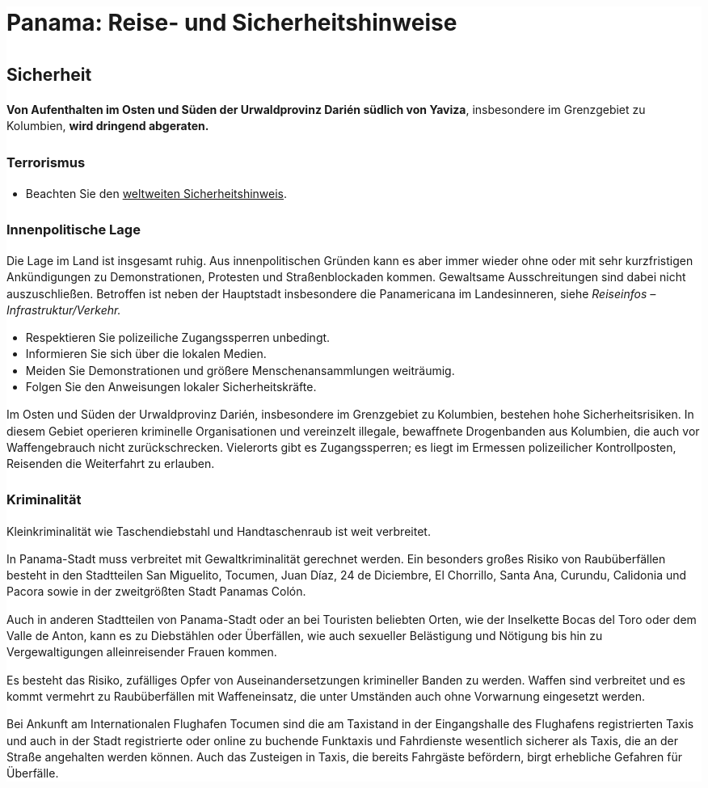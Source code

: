 # Panama: Reise- und Sicherheitshinweise

> 

## Sicherheit

**Von Aufenthalten im Osten und Süden der Urwaldprovinz Darién südlich von Yaviza**, insbesondere im Grenzgebiet zu Kolumbien, **wird dringend abgeraten.** 

### Terrorismus

* Beachten Sie den [weltweiten Sicherheitshinweis](https://www.auswaertiges-amt.de/de/ReiseUndSicherheit/weltweiter-sicherheitshinweis/1796970 "Weltweiter Sicherheitshinweis").

### Innenpolitische Lage

Die Lage im Land ist insgesamt ruhig. Aus innenpolitischen Gründen kann es aber immer wieder ohne oder mit sehr kurzfristigen Ankündigungen zu Demonstrationen, Protesten und Straßenblockaden kommen. Gewaltsame Ausschreitungen sind dabei nicht auszuschließen. Betroffen ist neben der Hauptstadt insbesondere die Panamericana im Landesinneren, siehe *Reiseinfos – Infrastruktur/Verkehr.*

* Respektieren Sie polizeiliche Zugangssperren unbedingt.
* Informieren Sie sich über die lokalen Medien.
* Meiden Sie Demonstrationen und größere Menschenansammlungen weiträumig.
* Folgen Sie den Anweisungen lokaler Sicherheitskräfte.

Im Osten und Süden der Urwaldprovinz Darién, insbesondere im Grenzgebiet zu Kolumbien, bestehen hohe Sicherheitsrisiken. In diesem Gebiet operieren kriminelle Organisationen und vereinzelt illegale, bewaffnete Drogenbanden aus Kolumbien, die auch vor Waffengebrauch nicht zurückschrecken. Vielerorts gibt es Zugangssperren; es liegt im Ermessen polizeilicher Kontrollposten, Reisenden die Weiterfahrt zu erlauben.

### Kriminalität

Kleinkriminalität wie Taschendiebstahl und Handtaschenraub ist weit verbreitet.  

In Panama-Stadt muss verbreitet mit Gewaltkriminalität gerechnet werden. Ein besonders großes Risiko von Raubüberfällen besteht in den Stadtteilen San Miguelito, Tocumen, Juan Díaz, 24 de Diciembre, El Chorrillo, Santa Ana, Curundu, Calidonia und Pacora sowie in der zweitgrößten Stadt Panamas Colón.

Auch in anderen Stadtteilen von Panama-Stadt oder an bei Touristen beliebten Orten, wie der Inselkette Bocas del Toro oder dem Valle de Anton, kann es zu Diebstählen oder Überfällen, wie auch sexueller Belästigung und Nötigung bis hin zu Vergewaltigungen alleinreisender Frauen kommen.

Es besteht das Risiko, zufälliges Opfer von Auseinandersetzungen krimineller Banden zu werden. Waffen sind verbreitet und es kommt vermehrt zu Raubüberfällen mit Waffeneinsatz, die unter Umständen auch ohne Vorwarnung eingesetzt werden.

Bei Ankunft am Internationalen Flughafen Tocumen sind die am Taxistand in der Eingangshalle des Flughafens registrierten Taxis und auch in der Stadt registrierte oder online zu buchende Funktaxis und Fahrdienste wesentlich sicherer als Taxis, die an der Straße angehalten werden können. Auch das Zusteigen in Taxis, die bereits Fahrgäste befördern, birgt erhebliche Gefahren für Überfälle.
